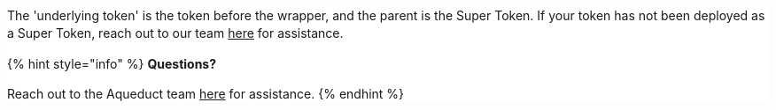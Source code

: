 ```typescript
```

The 'underlying token' is the token before the wrapper, and the parent is the Super Token. If your token has not been deployed as a Super Token, reach out to our team [here](http://127.0.0.1:5000/u/hlMBPS5YBWW3DMDYd1IUPmXEUax2) for assistance.

{% hint style="info" %}
**Questions?**

Reach out to the Aqueduct team [here](http://127.0.0.1:5000/u/hlMBPS5YBWW3DMDYd1IUPmXEUax2) for assistance.
{% endhint %}

